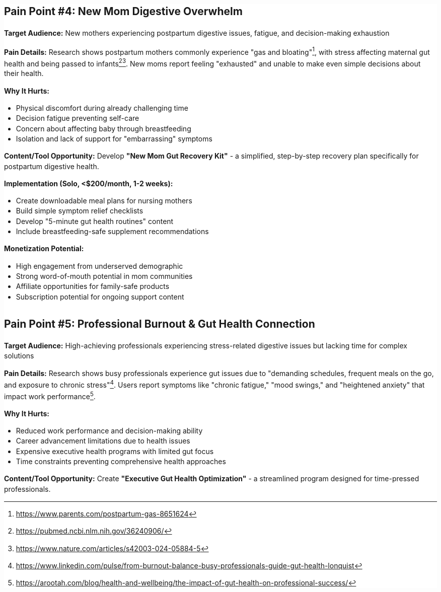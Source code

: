 
## Pain Point \#4: New Mom Digestive Overwhelm

**Target Audience:** New mothers experiencing postpartum digestive issues, fatigue, and decision-making exhaustion

**Pain Details:** Research shows postpartum mothers commonly experience "gas and bloating"[^9], with stress affecting maternal gut health and being passed to infants[^10][^11]. New moms report feeling "exhausted" and unable to make even simple decisions about their health.

**Why It Hurts:**

- Physical discomfort during already challenging time
- Decision fatigue preventing self-care
- Concern about affecting baby through breastfeeding
- Isolation and lack of support for "embarrassing" symptoms

**Content/Tool Opportunity:**
Develop **"New Mom Gut Recovery Kit"** - a simplified, step-by-step recovery plan specifically for postpartum digestive health.

**Implementation (Solo, <\$200/month, 1-2 weeks):**

- Create downloadable meal plans for nursing mothers
- Build simple symptom relief checklists
- Develop "5-minute gut health routines" content
- Include breastfeeding-safe supplement recommendations

**Monetization Potential:**

- High engagement from underserved demographic
- Strong word-of-mouth potential in mom communities
- Affiliate opportunities for family-safe products
- Subscription potential for ongoing support content


## Pain Point \#5: Professional Burnout \& Gut Health Connection

**Target Audience:** High-achieving professionals experiencing stress-related digestive issues but lacking time for complex solutions

**Pain Details:** Research shows busy professionals experience gut issues due to "demanding schedules, frequent meals on the go, and exposure to chronic stress"[^12]. Users report symptoms like "chronic fatigue," "mood swings," and "heightened anxiety" that impact work performance[^13].

**Why It Hurts:**

- Reduced work performance and decision-making ability
- Career advancement limitations due to health issues
- Expensive executive health programs with limited gut focus
- Time constraints preventing comprehensive health approaches

**Content/Tool Opportunity:**
Create **"Executive Gut Health Optimization"** - a streamlined program designed for time-pressed professionals.


[^1]: https://www.dairyreporter.com/Article/2024/05/29/gut-health-marketing-is-overwhelming-shoppers/
[^2]: https://www.reddit.com/r/EatCheapAndHealthy/comments/1j8z0wx/seeking_advice_struggling_with_persistent/
[^3]: https://www.reddit.com/r/GERD/comments/1906zhr/i_am_bloating_after_most_meals_lately_it_worries/
[^4]: https://medicine.tufts.edu/news-events/news/lets-talk-about-irritable-bowel-syndrome
[^5]: https://www.cedars-sinai.org/newsroom/today-how-to-navigate-medical-gaslighting-when-doctors-dismiss-your-symptoms/
[^6]: https://www.reddit.com/r/Supplements/comments/i0zugm/are_probiotics_the_biggest_waste_of_money_most_of/
[^7]: https://www.reddit.com/r/skeptic/comments/1fw2sik/popular_gut_probiotic_completely_craps_out_in/
[^8]: https://pmc.ncbi.nlm.nih.gov/articles/PMC11082796/
[^9]: https://www.parents.com/postpartum-gas-8651624
[^10]: https://pubmed.ncbi.nlm.nih.gov/36240906/
[^11]: https://www.nature.com/articles/s42003-024-05884-5
[^12]: https://www.linkedin.com/pulse/from-burnout-balance-busy-professionals-guide-gut-health-lonquist
[^13]: https://arootah.com/blog/health-and-wellbeing/the-impact-of-gut-health-on-professional-success/
[^14]: https://www.womenshealthmag.com/uk/food/healthy-eating/a64901437/gut-health-trends-debunked/
[^15]: https://www.bioniq.com
[^16]: https://aeon.co/essays/why-doctors-are-ignorant-and-dismissive-of-the-gut-brain-relationship
[^17]: https://healthyeatingclinic.com.au/should-you-be-wary-of-health-wellness-influencers/
[^18]: https://onlinelibrary.wiley.com/doi/10.1111/cag.12912
[^19]: http://biorxiv.org/lookup/doi/10.1101/2024.08.08.607034
[^20]: https://linkinghub.elsevier.com/retrieve/pii/S2475299123208641
[^21]: https://journals.sagepub.com/doi/full/10.3233/JAD-220011
[^22]: https://www.mdpi.com/2072-6643/16/11/1712
[^23]: https://www.mdpi.com/2072-6643/15/4/865
[^24]: https://auctoresonline.org/article/probiotics-and-gut-microbiome-health
[^25]: http://medrxiv.org/lookup/doi/10.1101/2025.02.20.25322405
[^26]: https://journals.asm.org/doi/10.1128/spectrum.00271-25
[^27]: https://microbiomejournal.biomedcentral.com/articles/10.1186/s40168-024-01774-4
[^28]: https://arxiv.org/pdf/2210.06331.pdf
[^29]: https://pmc.ncbi.nlm.nih.gov/articles/PMC9802272/
[^30]: https://pmc.ncbi.nlm.nih.gov/articles/PMC11822319/
[^31]: https://formative.jmir.org/2025/1/e55309
[^32]: https://pmc.ncbi.nlm.nih.gov/articles/PMC11345991/
[^33]: https://pmc.ncbi.nlm.nih.gov/articles/PMC11396321/
[^34]: http://www.jmir.org/2016/1/e4/
[^35]: https://www.tandfonline.com/doi/pdf/10.1080/13102818.2018.1481350?needAccess=true
[^36]: https://pmc.ncbi.nlm.nih.gov/articles/PMC8218903/
[^37]: https://www.frontiersin.org/articles/10.3389/fendo.2021.667066/pdf
[^38]: https://listenandlearnresearch.com/how-can-brands-show-leadership-about-gut-health-on-reddit/
[^39]: https://www.reddit.com/r/Anxietyhelp/comments/vw8pr5/digestive_issues_palpitations_symptoms_are/
[^40]: https://www.reddit.com/r/Biohackers/comments/194iatc/too_many_supplements_overwhelming_my_liver/
[^41]: https://www.reddit.com/r/nutrition/comments/mb6aff/improving_gut_health_and_digestion/
[^42]: https://www.reddit.com/r/Anxiety/comments/1hy7r2x/anyone_else_stuck_in_a_vicious_cycle_of_anxiety/
[^43]: https://www.reddit.com/r/PCOS/comments/1ltx0qd/overwhelmed_by_supplements/
[^44]: https://www.mcgill.ca/oss/article/critical-thinking-health-and-nutrition/scam-or-not
[^45]: https://www.reddit.com/r/ChronicIllness/comments/182fklx/does_anyone_else_suffer_from_lifelong_daily_gi/
[^46]: https://www.reddit.com/r/Biohackers/comments/1meqfcy/supplement_and_protocol_overwhelm/
[^47]: https://injoy.bio/blogs/news/your-gut-health-and-microbiome-questions-answered-our-reddit-ama
[^48]: https://www.reddit.com/r/CPTSD/comments/1i5q55r/are_we_all_dealing_with_digestive_issues_or_are/
[^49]: https://www.reddit.com/r/Menopause/comments/nscc7x/does_anyone_ever_get_overwhelmed_by_the_list_of/
[^50]: https://www.michiganseagrant.org/wp-content/uploads/smush/video/Gut-Drops-reviews_RvchZ.html?rek
[^51]: https://www.reddit.com/r/starterpacks/comments/15s7hbv/the_what_the_hell_is_wrong_with_my_stomach/
[^52]: https://www.reddit.com/r/PCOS/comments/1bncywh/feeling_a_little_overwhelmed_by_all_the/
[^53]: https://www.bbc.co.uk/programmes/articles/4s0XkHq0HxZhjd5V2lQ2LRm/do-probiotics-do-any-good
[^54]: https://www.reddit.com/r/Anxiety/comments/1khampy/do_you_get_digestive_problems_due_to_anxiety_or/
[^55]: https://www.reddit.com/r/WeightLossAdvice/comments/1eo1vaw/overwhelmed_in_the_vitamins_and_supplements_store/
[^56]: https://www.reddit.com/r/GutHealth/
[^57]: https://www.reddit.com/r/ChronicIllness/comments/1fv1we1/gastrointestinal_issues_with_no_answers/
[^58]: https://online.reed.es/fichaArticulo.aspx?iarf=674296288462733-792156347587161
[^59]: http://medrxiv.org/lookup/doi/10.1101/2021.06.15.21259004
[^60]: https://www.semanticscholar.org/paper/110d6be2ef468c9cf1721329d13693dff383743a
[^61]: https://academic.oup.com/jes/article/doi/10.1210/jendso/bvae163.2318/8122881
[^62]: https://academic.oup.com/rheumatology/article/doi/10.1093/rheumatology/keaf142.304/8115213
[^63]: https://journals.lww.com/00000434-201701000-00017
[^64]: https://gut.bmj.com/lookup/doi/10.1136/gutjnl-2020-323370
[^65]: https://www.mdpi.com/2227-9032/12/24/2511
[^66]: https://www.mdpi.com/2077-0383/12/22/7176
[^67]: http://www.jmir.org/2015/9/e220/
[^68]: https://pmc.ncbi.nlm.nih.gov/articles/PMC3690086/
[^69]: https://pmc.ncbi.nlm.nih.gov/articles/PMC9105452/
[^70]: https://pmc.ncbi.nlm.nih.gov/articles/PMC1828218/
[^71]: https://pmc.ncbi.nlm.nih.gov/articles/PMC7640950/
[^72]: https://pmc.ncbi.nlm.nih.gov/articles/PMC9373179/
[^73]: https://pmc.ncbi.nlm.nih.gov/articles/PMC3288538/
[^74]: https://www.tandfonline.com/doi/pdf/10.1080/23311908.2022.2050063?needAccess=true
[^75]: https://pmc.ncbi.nlm.nih.gov/articles/PMC8446353/
[^76]: https://pmc.ncbi.nlm.nih.gov/articles/PMC9666826/
[^77]: https://pmc.ncbi.nlm.nih.gov/articles/PMC4087798/
[^78]: https://www.reddit.com/r/FODMAPS/comments/pj5b6w/what_is_everyones_ibs_symptoms_just_curious/
[^79]: https://merusgastro.com/spotlight-on-digestive-tract-paralysis-a-dive-into-understanding-managing-the-condition/
[^80]: https://www.reddit.com/r/ibs/comments/i7rrh8/how_many_of_you_get_brain_fog/
[^81]: https://www.topnutritioncoaching.com/blog/best-gut-health-supplement
[^82]: https://www.drkmh.com/blogs/digestive-tract-paralysis-faqs/
[^83]: https://www.reddit.com/r/CrohnsDisease/comments/1jv8j6l/witnessing_lots_of_confusion_regarding_ibd_vs_ibs/
[^84]: https://gastrohealthpartners.com/guthealth-discerning-trend-from-reality/
[^85]: https://www.signaturehealthservices.net/digestive-tract-paralysis/
[^86]: https://www.reddit.com/r/ibs/comments/jz6ael/ibs_sucks_and_is_really_confusing_and_scary/
[^87]: https://www.healthline.com/nutrition/8-things-that-harm-gut-bacteria
[^88]: https://www.premiermedicalhv.com/news/august-digestive-tract-paralysis-awareness-month/
[^89]: https://www.reddit.com/r/ibs/comments/1ec3jhb/confused_ibs_symptoms/
[^90]: https://shows.acast.com/thebalancetheory/episodes/overwhelmed-by-gut-health-nutrition-heres-what-you-actually-
[^91]: https://pmc.ncbi.nlm.nih.gov/articles/PMC7880310/
[^92]: https://www.reddit.com/r/ibs/comments/trr2mu/covid_stopped_ibs_symptoms_im_confused/
[^93]: https://www.youtube.com/watch?v=7uhXks5StU8
[^94]: https://my.clevelandclinic.org/health/diseases/15522-gastroparesis
[^95]: https://www.reddit.com/r/FODMAPS/comments/15lxqpy/confused_about_ibs_diagnosis/
[^96]: https://insights.figlobal.com/diet-health/gut-health-goes-multifunctional-as-consumers-seek-benefits-beyond-probiotics
[^97]: https://www.pharmacytimes.com/view/patients-may-find-nonprescription-options-for-gi-symptoms-overwhelming
[^98]: http://www.jmir.org/2020/10/e22013/
[^99]: https://www.mdpi.com/2226-4310/11/1/15
[^100]: https://www.frontiersin.org/articles/10.3389/fspor.2022.793603/full
[^101]: https://www.minervamedica.it/index2.php?show=R10Y2022N03A0518
[^102]: https://journals.lww.com/10.1097/HTR.0000000000000839
[^103]: https://iopscience.iop.org/article/10.1088/1742-6596/1222/1/012032
[^104]: https://academic.oup.com/fampra/article-lookup/doi/10.1093/fampra/7.3.181
[^105]: http://link.springer.com/10.1007/s10461-018-2214-2
[^106]: http://link.springer.com/10.1007/s11136-007-9220-6
[^107]: https://www.cambridge.org/core/product/identifier/S2164657023000219/type/journal_article